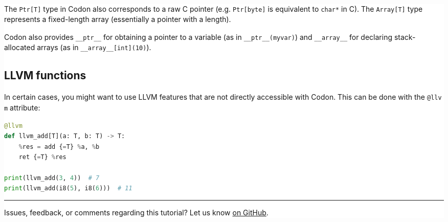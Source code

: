 The `Ptr[T]` type in Codon also corresponds to a raw C pointer (e.g.
`Ptr[byte]` is equivalent to `char*` in C). The `Array[T]` type
represents a fixed-length array (essentially a pointer with a length).

Codon also provides `__ptr__` for obtaining a pointer to a variable (as
in `__ptr__(myvar)`) and `__array__` for declaring stack-allocated
arrays (as in `__array__[int](10)`).

## LLVM functions

In certain cases, you might want to use LLVM features that are not
directly accessible with Codon. This can be done with the `@llvm`
attribute:

``` python
@llvm
def llvm_add[T](a: T, b: T) -> T:
    %res = add {=T} %a, %b
    ret {=T} %res

print(llvm_add(3, 4))  # 7
print(llvm_add(i8(5), i8(6)))  # 11
```

------------------------------------------------------------------------

Issues, feedback, or comments regarding this tutorial? Let us know [on
GitHub](https://github.com/exaloop/codon).
